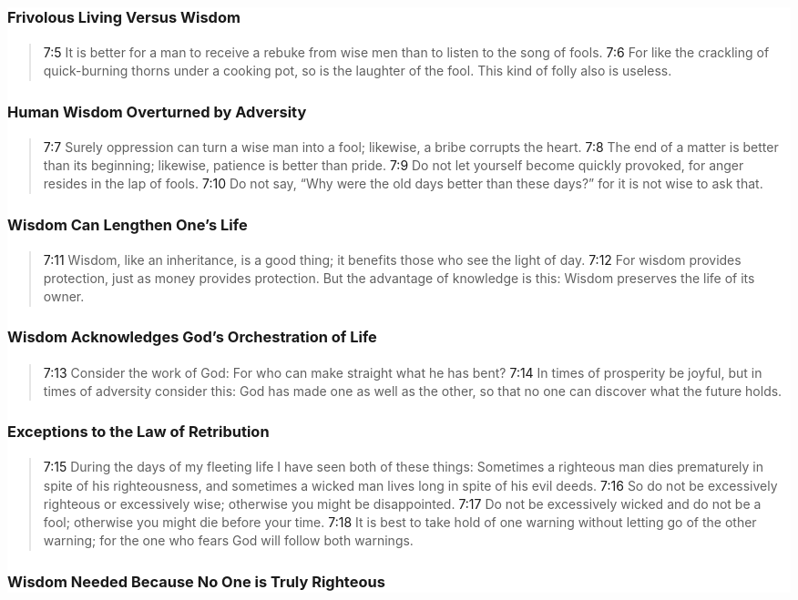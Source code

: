 ### Frivolous Living Versus Wisdom

> <a name="7:5">7:5</a> It is better for a man to receive a rebuke from wise men
> than to listen to the song of fools.
> <a name="7:6">7:6</a> For like the crackling of quick-burning thorns under a cooking pot,
> so is the laughter of the fool.
> This kind of folly also is useless.

### Human Wisdom Overturned by Adversity

> <a name="7:7">7:7</a> Surely oppression can turn a wise man into a fool;
> likewise, a bribe corrupts the heart.
> <a name="7:8">7:8</a> The end of a matter is better than its beginning;
> likewise, patience is better than pride.
> <a name="7:9">7:9</a> Do not let yourself become quickly provoked,
> for anger resides in the lap of fools.
> <a name="7:10">7:10</a> Do not say, “Why were the old days better than these days?”
> for it is not wise to ask that.

### Wisdom Can Lengthen One’s Life

> <a name="7:11">7:11</a> Wisdom, like an inheritance, is a good thing;
> it benefits those who see the light of day.
> <a name="7:12">7:12</a> For wisdom provides protection,
> just as money provides protection.
> But the advantage of knowledge is this:
> Wisdom preserves the life of its owner.

### Wisdom Acknowledges God’s Orchestration of Life

> <a name="7:13">7:13</a> Consider the work of God:
> For who can make straight what he has bent?
> <a name="7:14">7:14</a> In times of prosperity be joyful,
> but in times of adversity consider this:
> God has made one as well as the other,
> so that no one can discover what the future holds.

### Exceptions to the Law of Retribution

> <a name="7:15">7:15</a> During the days of my fleeting life I have seen both of these things:
> Sometimes a righteous man dies prematurely in spite of his righteousness,
> and sometimes a wicked man lives long in spite of his evil deeds.
> <a name="7:16">7:16</a> So do not be excessively righteous or excessively wise;
> otherwise you might be disappointed.
> <a name="7:17">7:17</a> Do not be excessively wicked and do not be a fool;
> otherwise you might die before your time.
> <a name="7:18">7:18</a> It is best to take hold of one warning without letting go of the other warning;
> for the one who fears God will follow both warnings.

### Wisdom Needed Because No One is Truly Righteous
